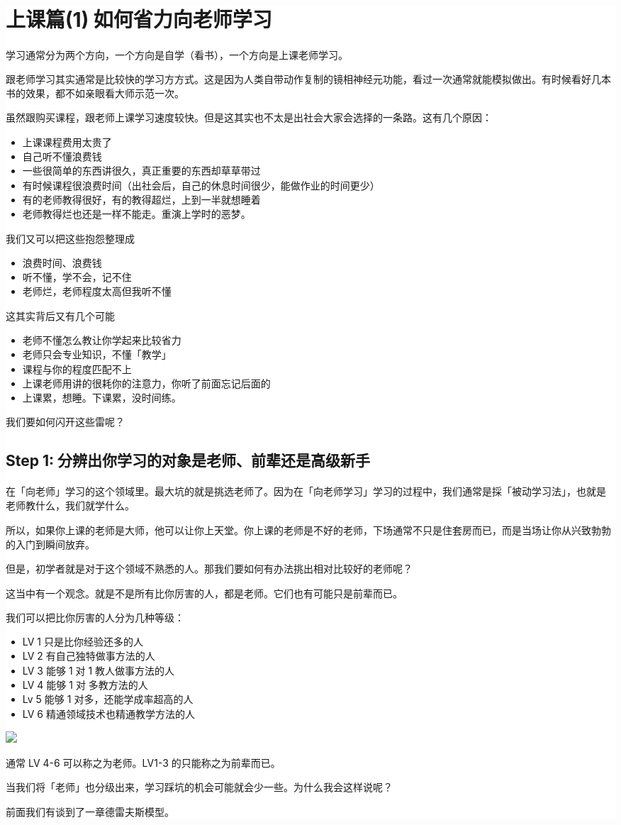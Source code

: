 # 上课篇(1) 如何省力向老师学习

学习通常分为两个方向，一个方向是自学（看书），一个方向是上课老师学习。

跟老师学习其实通常是比较快的学习方方式。这是因为人类自带动作复制的镜相神经元功能，看过一次通常就能模拟做出。有时候看好几本书的效果，都不如亲眼看大师示范一次。

虽然跟购买课程，跟老师上课学习速度较快。但是这其实也不太是出社会大家会选择的一条路。这有几个原因：

- 上课课程费用太贵了
- 自己听不懂浪费钱
- 一些很简单的东西讲很久，真正重要的东西却草草带过
- 有时候课程很浪费时间（出社会后，自己的休息时间很少，能做作业的时间更少）
- 有的老师教得很好，有的教得超烂，上到一半就想睡着
- 老师教得烂也还是一样不能走。重演上学时的恶梦。

我们又可以把这些抱怨整理成

- 浪费时间、浪费钱
- 听不懂，学不会，记不住
- 老师烂，老师程度太高但我听不懂

这其实背后又有几个可能

- 老师不懂怎么教让你学起来比较省力
- 老师只会专业知识，不懂「教学」
- 课程与你的程度匹配不上
- 上课老师用讲的很耗你的注意力，你听了前面忘记后面的
- 上课累，想睡。下课累，没时间练。

我们要如何闪开这些雷呢？

## Step 1:  分辨出你学习的对象是老师、前辈还是高级新手

在「向老师」学习的这个领域里。最大坑的就是挑选老师了。因为在「向老师学习」学习的过程中，我们通常是採「被动学习法」，也就是老师教什么，我们就学什么。

所以，如果你上课的老师是大师，他可以让你上天堂。你上课的老师是不好的老师，下场通常不只是住套房而已，而是当场让你从兴致勃勃的入门到瞬间放弃。

但是，初学者就是对于这个领域不熟悉的人。那我们要如何有办法挑出相对比较好的老师呢？

这当中有一个观念。就是不是所有比你厉害的人，都是老师。它们也有可能只是前辈而已。

我们可以把比你厉害的人分为几种等级：

- LV 1 只是比你经验还多的人
- LV 2 有自己独特做事方法的人
- LV 3 能够 1 对 1 教人做事方法的人
- LV 4 能够 1 对 多教方法的人
- Lv 5 能够 1 对多，还能学成率超高的人
- LV 6 精通领域技术也精通教学方法的人

![](images/20211024113255.png)

通常 LV 4-6 可以称之为老师。LV1-3 的只能称之为前辈而已。

当我们将「老师」也分级出来，学习踩坑的机会可能就会少一些。为什么我会这样说呢？

前面我们有谈到了一章德雷夫斯模型。
